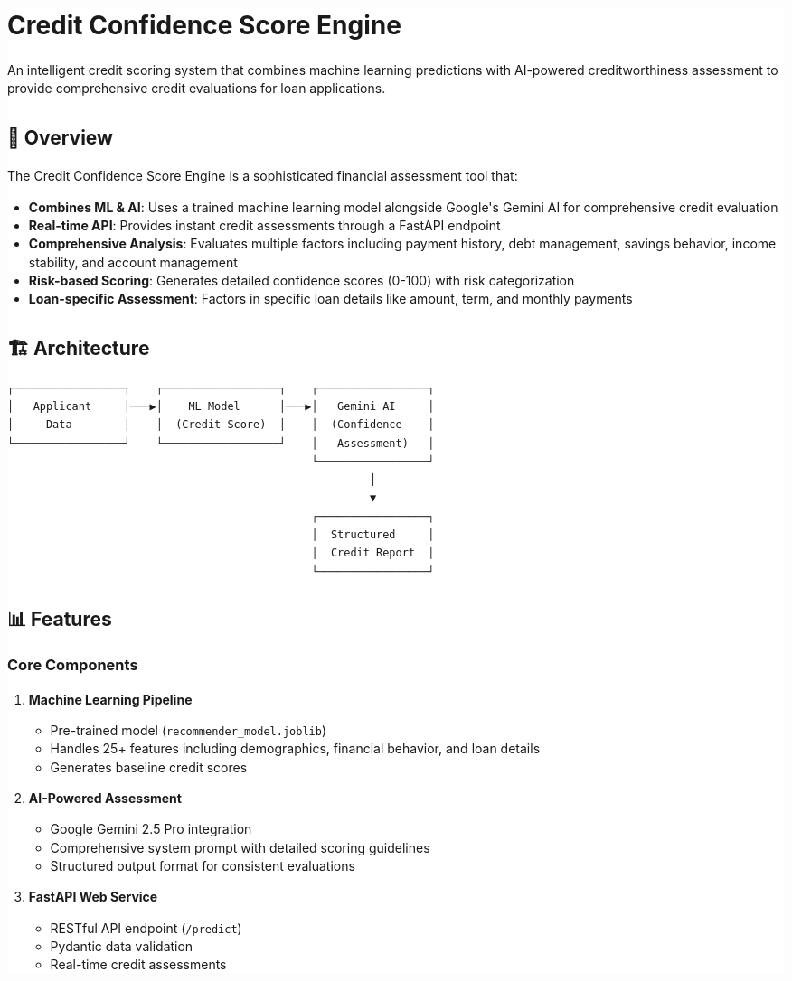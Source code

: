 # Credit Confidence Score Engine

An intelligent credit scoring system that combines machine learning predictions with AI-powered creditworthiness assessment to provide comprehensive credit evaluations for loan applications.

## 🚀 Overview

The Credit Confidence Score Engine is a sophisticated financial assessment tool that:

- **Combines ML & AI**: Uses a trained machine learning model alongside Google's Gemini AI for comprehensive credit evaluation
- **Real-time API**: Provides instant credit assessments through a FastAPI endpoint
- **Comprehensive Analysis**: Evaluates multiple factors including payment history, debt management, savings behavior, income stability, and account management
- **Risk-based Scoring**: Generates detailed confidence scores (0-100) with risk categorization
- **Loan-specific Assessment**: Factors in specific loan details like amount, term, and monthly payments

## 🏗️ Architecture

```
┌─────────────────┐    ┌──────────────────┐    ┌─────────────────┐
│   Applicant     │───▶│    ML Model      │───▶│   Gemini AI     │
│     Data        │    │  (Credit Score)  │    │  (Confidence    │
└─────────────────┘    └──────────────────┘    │   Assessment)   │
                                               └─────────────────┘
                                                        │
                                                        ▼
                                               ┌─────────────────┐
                                               │  Structured     │
                                               │  Credit Report  │
                                               └─────────────────┘
```

## 📊 Features

### Core Components

1. **Machine Learning Pipeline**
   - Pre-trained model (`recommender_model.joblib`)
   - Handles 25+ features including demographics, financial behavior, and loan details
   - Generates baseline credit scores

2. **AI-Powered Assessment**
   - Google Gemini 2.5 Pro integration
   - Comprehensive system prompt with detailed scoring guidelines
   - Structured output format for consistent evaluations

3. **FastAPI Web Service**
   - RESTful API endpoint (`/predict`)
   - Pydantic data validation
   - Real-time credit assessments
